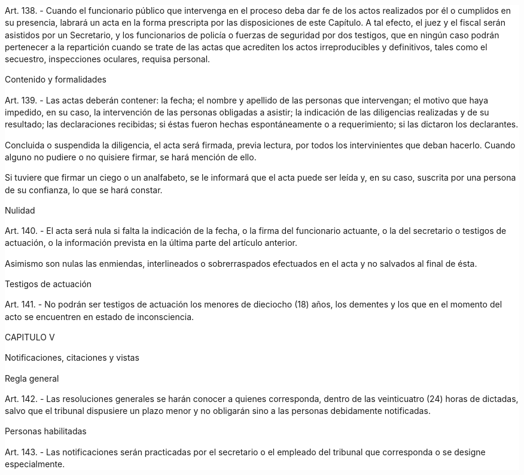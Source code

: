 Art. 138. - Cuando el funcionario público que intervenga en el proceso
deba dar fe de los actos realizados por él o cumplidos en su presencia,
labrará un acta en la forma prescripta por las disposiciones de este
Capítulo. A tal efecto, el juez y el fiscal serán asistidos por un
Secretario, y los funcionarios de policía o fuerzas de seguridad por dos
testigos, que en ningún caso podrán pertenecer a la repartición cuando
se trate de las actas que acrediten los actos irreproducibles y
definitivos, tales como el secuestro, inspecciones oculares, requisa
personal.

Contenido y formalidades

Art. 139. - Las actas deberán contener: la fecha; el nombre y apellido
de las personas que intervengan; el motivo que haya impedido, en su
caso, la intervención de las personas obligadas a asistir; la indicación
de las diligencias realizadas y de su resultado; las declaraciones
recibidas; si éstas fueron hechas espontáneamente o a requerimiento; si
las dictaron los declarantes.

Concluida o suspendida la diligencia, el acta será firmada, previa
lectura, por todos los intervinientes que deban hacerlo. Cuando alguno
no pudiere o no quisiere firmar, se hará mención de ello.

Si tuviere que firmar un ciego o un analfabeto, se le informará que el
acta puede ser leída y, en su caso, suscrita por una persona de su
confianza, lo que se hará constar.

Nulidad

Art. 140. - El acta será nula si falta la indicación de la fecha, o la
firma del funcionario actuante, o la del secretario o testigos de
actuación, o la información prevista en la última parte del artículo
anterior.

Asimismo son nulas las enmiendas, interlineados o sobrerraspados
efectuados en el acta y no salvados al final de ésta.

Testigos de actuación

Art. 141. - No podrán ser testigos de actuación los menores de dieciocho
(18) años, los dementes y los que en el momento del acto se encuentren
en estado de inconsciencia.

CAPITULO V

Notificaciones, citaciones y vistas

Regla general

Art. 142. - Las resoluciones generales se harán conocer a quienes
corresponda, dentro de las veinticuatro (24) horas de dictadas, salvo
que el tribunal dispusiere un plazo menor y no obligarán sino a las
personas debidamente notificadas.

Personas habilitadas

Art. 143. - Las notificaciones serán practicadas por el secretario o el
empleado del tribunal que corresponda o se designe especialmente.
